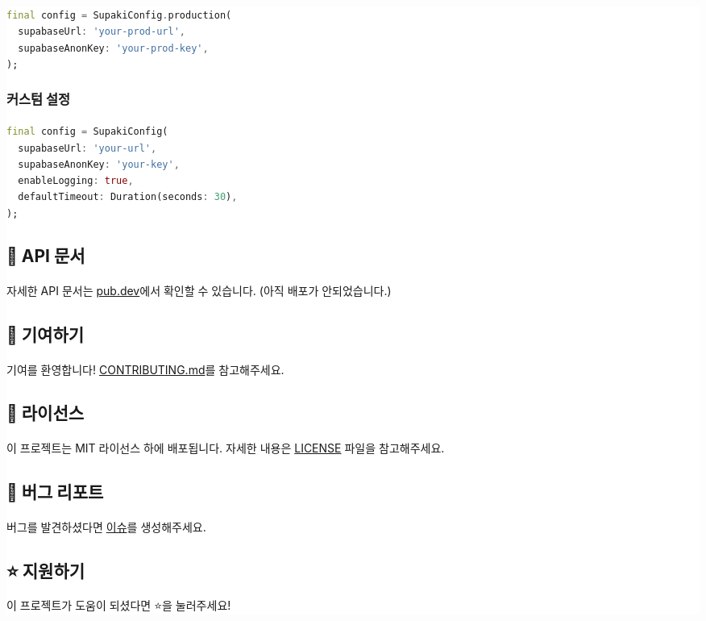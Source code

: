 ```dart
final config = SupakiConfig.production(
  supabaseUrl: 'your-prod-url',
  supabaseAnonKey: 'your-prod-key',
);
```

### 커스텀 설정

```dart
final config = SupakiConfig(
  supabaseUrl: 'your-url',
  supabaseAnonKey: 'your-key',
  enableLogging: true,
  defaultTimeout: Duration(seconds: 30),
);
```

## 📖 API 문서

자세한 API 문서는 [pub.dev](https://pub.dev/documentation/supaki)에서 확인할 수 있습니다.
(아직 배포가 안되었습니다.)

## 🤝 기여하기

기여를 환영합니다! [CONTRIBUTING.md](CONTRIBUTING.md)를 참고해주세요.

## 📝 라이선스

이 프로젝트는 MIT 라이선스 하에 배포됩니다. 자세한 내용은 [LICENSE](LICENSE) 파일을 참고해주세요.

## 🐛 버그 리포트

버그를 발견하셨다면 [이슈](https://github.com/your-org/supaki/issues)를 생성해주세요.

## ⭐ 지원하기

이 프로젝트가 도움이 되셨다면 ⭐을 눌러주세요!
